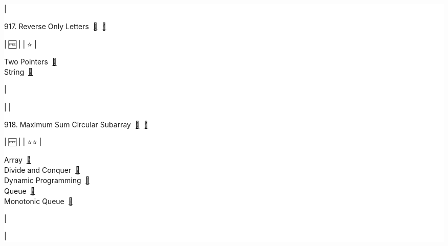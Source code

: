 | <dl><dt>917. Reverse Only Letters&nbsp;&nbsp;[:link:](https://leetcode.com/problems/reverse-only-letters)&nbsp;&nbsp;[:memo:](../Notes/Questions/0917__reverse-only-letters)</dt></dl>                                                                         | 🆓    |        | ⭐️         | <dl><dt>Two Pointers&nbsp;&nbsp;[:link:](https://leetcode.com/tag/two-pointers)</dt><dt>String&nbsp;&nbsp;[:link:](https://leetcode.com/tag/string)</dt></dl>                                                                                                                                                                                                                                                                                                                                                                                                                                                                                                         | <dl></dl>                                                                                                                                                                                                                                                                                                                                                                                                                                                                                                                                                                                                                                                                                                                                                                                                                                                                                                                                                                                                                                                                                                                                                                                                                                                                                                                    |
| <dl><dt>918. Maximum Sum Circular Subarray&nbsp;&nbsp;[:link:](https://leetcode.com/problems/maximum-sum-circular-subarray)&nbsp;&nbsp;[:memo:](../Notes/Questions/0918__maximum-sum-circular-subarray)</dt></dl>                                              | 🆓    |        | ⭐️⭐️       | <dl><dt>Array&nbsp;&nbsp;[:link:](https://leetcode.com/tag/array)</dt><dt>Divide and Conquer&nbsp;&nbsp;[:link:](https://leetcode.com/tag/divide-and-conquer)</dt><dt>Dynamic Programming&nbsp;&nbsp;[:link:](https://leetcode.com/tag/dynamic-programming)</dt><dt>Queue&nbsp;&nbsp;[:link:](https://leetcode.com/tag/queue)</dt><dt>Monotonic Queue&nbsp;&nbsp;[:link:](https://leetcode.com/tag/monotonic-queue)</dt></dl>                                                                                                                                                                                                                                         | <dl></dl>                                                                                                                                                                                                                                                                                                                                                                                                                                                                                                                                                                                                                                                                                                                                                                                                                                                                                                                                                                                                                                                                                                                                                                                                                                                                                                                    |